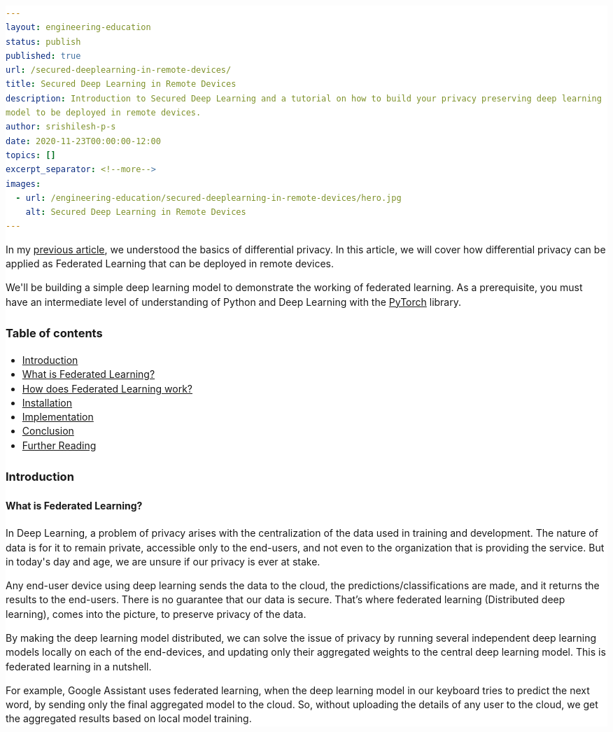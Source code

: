```yaml
---
layout: engineering-education
status: publish
published: true
url: /secured-deeplearning-in-remote-devices/
title: Secured Deep Learning in Remote Devices
description: Introduction to Secured Deep Learning and a tutorial on how to build your privacy preserving deep learning model to be deployed in remote devices.
author: srishilesh-p-s
date: 2020-11-23T00:00:00-12:00
topics: []
excerpt_separator: <!--more-->
images:
  - url: /engineering-education/secured-deeplearning-in-remote-devices/hero.jpg
    alt: Secured Deep Learning in Remote Devices
---
```

In my [previous article](/understanding-differential-privacy), we understood the basics of differential privacy. In this article, we will cover how differential privacy can be applied as Federated Learning that can be deployed in remote devices.

We'll be building a simple deep learning model to demonstrate the working of federated learning. As a prerequisite, you must have an intermediate level of understanding of Python and Deep Learning with the [PyTorch](https://pytorch.org) library.

### Table of contents
- [Introduction](#introduction)
- [What is Federated Learning?](#what-is-federated-learning)
- [How does Federated Learning work?](#how-does-federated-learning-work)
- [Installation](#installation)
- [Implementation](#importing-libraries)
- [Conclusion](#conclusion)
- [Further Reading](#further-reading)

### Introduction
#### What is Federated Learning?
In Deep Learning, a problem of privacy arises with the centralization of the data used in training and development. The nature of data is for it to remain private, accessible only to the end-users, and not even to the organization that is providing the service. But in today's day and age, we are unsure if our privacy is ever at stake.

Any end-user device using deep learning sends the data to the cloud, the predictions/classifications are made, and it returns the results to the end-users. There is no guarantee that our data is secure. That’s where federated learning (Distributed deep learning), comes into the picture, to preserve privacy of the data.

By making the deep learning model distributed, we can solve the issue of privacy by running several independent deep learning models locally on each of the end-devices, and updating only their aggregated weights to the central deep learning model. This is federated learning in a nutshell.

For example, Google Assistant uses federated learning, when the deep learning model in our keyboard tries to predict the next word, by sending only the final aggregated model to the cloud. So, without uploading the details of any user to the cloud, we get the aggregated results based on local model training.
